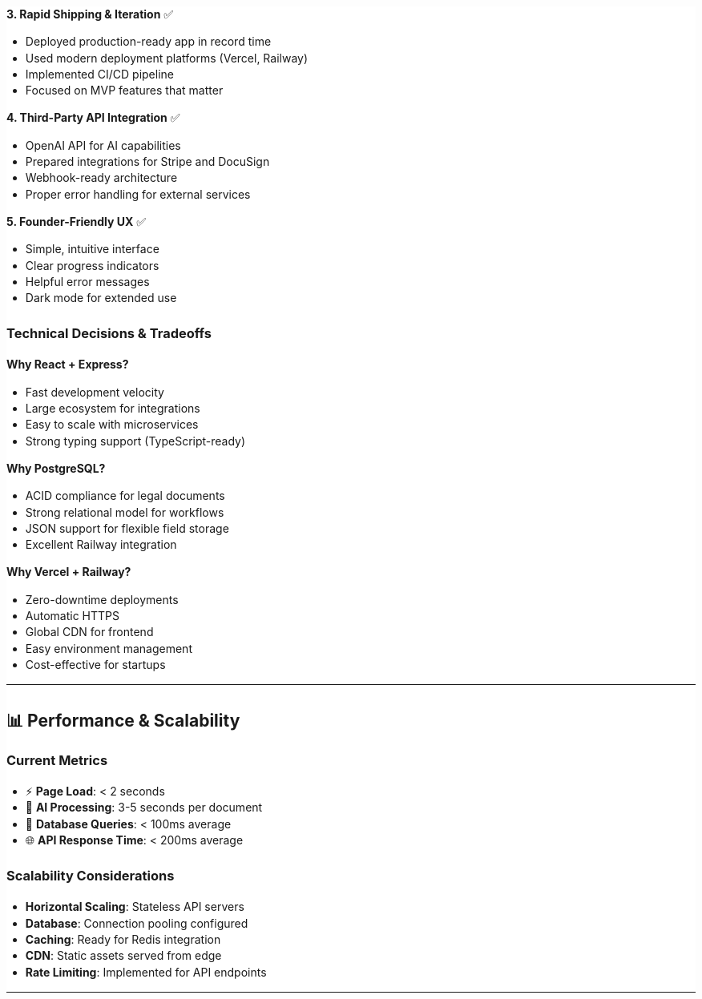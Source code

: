 **3. Rapid Shipping & Iteration** ✅
- Deployed production-ready app in record time
- Used modern deployment platforms (Vercel, Railway)
- Implemented CI/CD pipeline
- Focused on MVP features that matter

**4. Third-Party API Integration** ✅
- OpenAI API for AI capabilities
- Prepared integrations for Stripe and DocuSign
- Webhook-ready architecture
- Proper error handling for external services

**5. Founder-Friendly UX** ✅
- Simple, intuitive interface
- Clear progress indicators
- Helpful error messages
- Dark mode for extended use

### Technical Decisions & Tradeoffs

**Why React + Express?**
- Fast development velocity
- Large ecosystem for integrations
- Easy to scale with microservices
- Strong typing support (TypeScript-ready)

**Why PostgreSQL?**
- ACID compliance for legal documents
- Strong relational model for workflows
- JSON support for flexible field storage
- Excellent Railway integration

**Why Vercel + Railway?**
- Zero-downtime deployments
- Automatic HTTPS
- Global CDN for frontend
- Easy environment management
- Cost-effective for startups

---

## 📊 Performance & Scalability

### Current Metrics
- ⚡ **Page Load**: < 2 seconds
- 🤖 **AI Processing**: 3-5 seconds per document
- 💾 **Database Queries**: < 100ms average
- 🌐 **API Response Time**: < 200ms average

### Scalability Considerations
- **Horizontal Scaling**: Stateless API servers
- **Database**: Connection pooling configured
- **Caching**: Ready for Redis integration
- **CDN**: Static assets served from edge
- **Rate Limiting**: Implemented for API endpoints

---